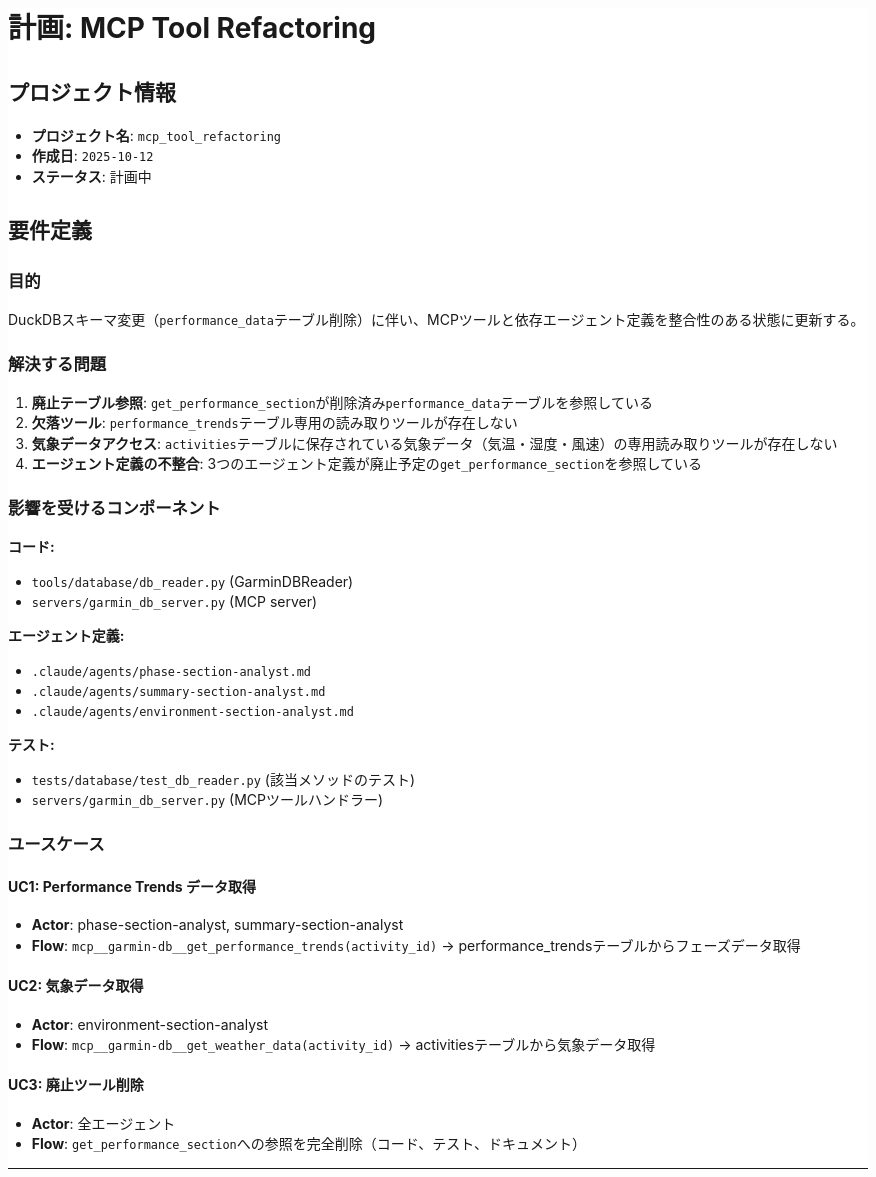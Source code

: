 # 計画: MCP Tool Refactoring

## プロジェクト情報

- **プロジェクト名**: `mcp_tool_refactoring`
- **作成日**: `2025-10-12`
- **ステータス**: 計画中

## 要件定義

### 目的

DuckDBスキーマ変更（`performance_data`テーブル削除）に伴い、MCPツールと依存エージェント定義を整合性のある状態に更新する。

### 解決する問題

1. **廃止テーブル参照**: `get_performance_section`が削除済み`performance_data`テーブルを参照している
2. **欠落ツール**: `performance_trends`テーブル専用の読み取りツールが存在しない
3. **気象データアクセス**: `activities`テーブルに保存されている気象データ（気温・湿度・風速）の専用読み取りツールが存在しない
4. **エージェント定義の不整合**: 3つのエージェント定義が廃止予定の`get_performance_section`を参照している

### 影響を受けるコンポーネント

**コード:**
- `tools/database/db_reader.py` (GarminDBReader)
- `servers/garmin_db_server.py` (MCP server)

**エージェント定義:**
- `.claude/agents/phase-section-analyst.md`
- `.claude/agents/summary-section-analyst.md`
- `.claude/agents/environment-section-analyst.md`

**テスト:**
- `tests/database/test_db_reader.py` (該当メソッドのテスト)
- `servers/garmin_db_server.py` (MCPツールハンドラー)

### ユースケース

#### UC1: Performance Trends データ取得
- **Actor**: phase-section-analyst, summary-section-analyst
- **Flow**: `mcp__garmin-db__get_performance_trends(activity_id)` → performance_trendsテーブルからフェーズデータ取得

#### UC2: 気象データ取得
- **Actor**: environment-section-analyst
- **Flow**: `mcp__garmin-db__get_weather_data(activity_id)` → activitiesテーブルから気象データ取得

#### UC3: 廃止ツール削除
- **Actor**: 全エージェント
- **Flow**: `get_performance_section`への参照を完全削除（コード、テスト、ドキュメント）

---